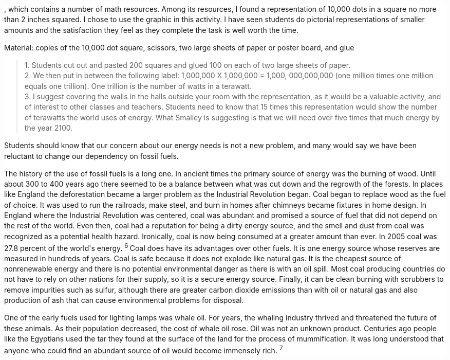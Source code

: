 , which contains a number of math resources. Among its resources, I found a representation of 10,000 dots in a square no more than 2 inches squared. I chose to use the graphic in this activity. I have seen students do pictorial representations of smaller amounts and the satisfaction they feel as they complete the task is well worth the time.
</p>
<p>
Material: copies of the 10,000 dot square, scissors, two large sheets of paper or poster board, and glue
</p>
<blockquote>
<dl>
<dt>
1. Students cut out and pasted 200 squares and glued 100 on each of two large sheets of paper.
<dt>
<dt>
2. We then put in between the following label: 1,000,000 X 1,000,000 = 1,000, 000,000,000 (one million times one million equals one trillion). One trillion is the number of watts in a terawatt.
<dt>
<dt>
3. I suggest covering the walls in the halls outside your room with the representation, as it would be a valuable activity, and of interest to other classes and teachers. Students need to know that 15 times this representation would show the number of terawatts the world uses of energy. What Smalley is suggesting is that we will need over five times that much energy by the year 2100.
</dt>
</dt>
</dt>
</dt>
</dt>
</dl>
</blockquote>
<p>
Students should know that our concern about our energy needs is not a new problem, and many would say we have been reluctant to change our dependency on fossil fuels.
</p>
<p>
The history of the use of fossil fuels is a long one. In ancient times the primary source of energy was the burning of wood. Until about 300 to 400 years ago there seemed to be a balance between what was cut down and the regrowth of the forests. In places like England the deforestation became a larger problem as the Industrial Revolution began. Coal began to replace wood as the fuel of choice. It was used to run the railroads, make steel, and burn in homes after chimneys became fixtures in home design. In England where the Industrial Revolution was centered, coal was abundant and promised a source of fuel that did not depend on the rest of the world. Even then, coal had a reputation for being a dirty energy source, and the smell and dust from coal was recognized as a potential health hazard. Ironically, coal is now being consumed at a greater amount than ever. In 2005 coal was 27.8 percent of the world's energy.
<sup>
6
</sup>
Coal does have its advantages over other fuels. It is one energy source whose reserves are measured in hundreds of years. Coal is safe because it does not explode like natural gas. It is the cheapest source of nonrenewable energy and there is no potential environmental danger as there is with an oil spill. Most coal producing countries do not have to rely on other nations for their supply, so it is a secure energy source. Finally, it can be clean burning with scrubbers to remove impurities such as sulfur, although there are greater carbon dioxide emissions than with oil or natural gas and also production of ash that can cause environmental problems for disposal.
</p>
<p>
One of the early fuels used for lighting lamps was whale oil. For years, the whaling industry thrived and threatened the future of these animals. As their population decreased, the cost of whale oil rose. Oil was not an unknown product. Centuries ago people like the Egyptians used the tar they found at the surface of the land for the process of mummification. It was long understood that anyone who could find an abundant source of oil would become immensely rich.
<sup>
7